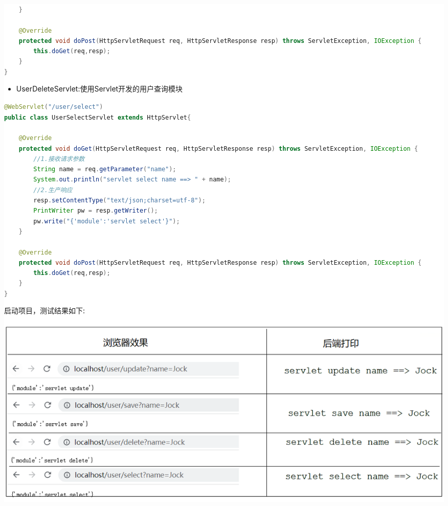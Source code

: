 ```java
    }

    @Override
    protected void doPost(HttpServletRequest req, HttpServletResponse resp) throws ServletException, IOException {
        this.doGet(req,resp);
    }
}
```

* UserDeleteServlet:使用Servlet开发的用户查询模块

```java
@WebServlet("/user/select")
public class UserSelectServlet extends HttpServlet{

    @Override
    protected void doGet(HttpServletRequest req, HttpServletResponse resp) throws ServletException, IOException {
        //1.接收请求参数
        String name = req.getParameter("name");
        System.out.println("servlet select name ==> " + name);
        //2.生产响应
        resp.setContentType("text/json;charset=utf-8");
        PrintWriter pw = resp.getWriter();
        pw.write("{'module':'servlet select'}");
    }

    @Override
    protected void doPost(HttpServletRequest req, HttpServletResponse resp) throws ServletException, IOException {
        this.doGet(req,resp);
    }
}
```

启动项目，测试结果如下:

![1651591732224](assets/1651591732224.png)
